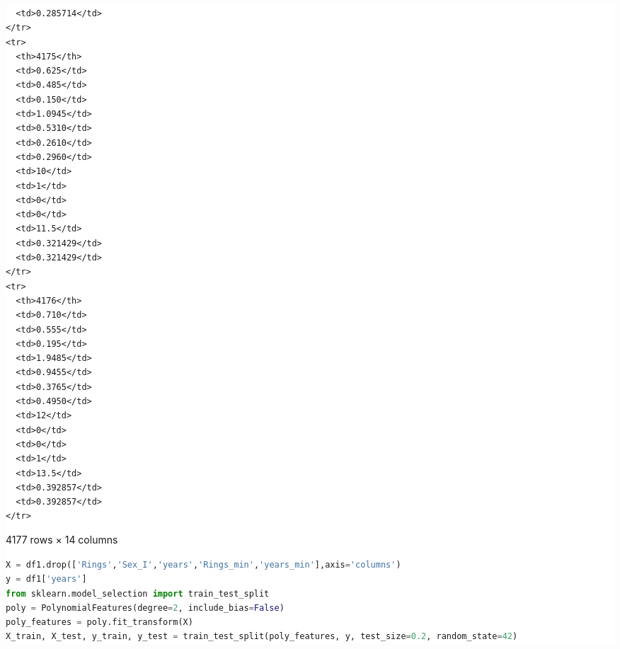       <td>0.285714</td>
    </tr>
    <tr>
      <th>4175</th>
      <td>0.625</td>
      <td>0.485</td>
      <td>0.150</td>
      <td>1.0945</td>
      <td>0.5310</td>
      <td>0.2610</td>
      <td>0.2960</td>
      <td>10</td>
      <td>1</td>
      <td>0</td>
      <td>0</td>
      <td>11.5</td>
      <td>0.321429</td>
      <td>0.321429</td>
    </tr>
    <tr>
      <th>4176</th>
      <td>0.710</td>
      <td>0.555</td>
      <td>0.195</td>
      <td>1.9485</td>
      <td>0.9455</td>
      <td>0.3765</td>
      <td>0.4950</td>
      <td>12</td>
      <td>0</td>
      <td>0</td>
      <td>1</td>
      <td>13.5</td>
      <td>0.392857</td>
      <td>0.392857</td>
    </tr>
  </tbody>
</table>
<p>4177 rows × 14 columns</p>
</div>




```python
X = df1.drop(['Rings','Sex_I','years','Rings_min','years_min'],axis='columns')
y = df1['years']
from sklearn.model_selection import train_test_split
poly = PolynomialFeatures(degree=2, include_bias=False)
poly_features = poly.fit_transform(X)
X_train, X_test, y_train, y_test = train_test_split(poly_features, y, test_size=0.2, random_state=42)
```
